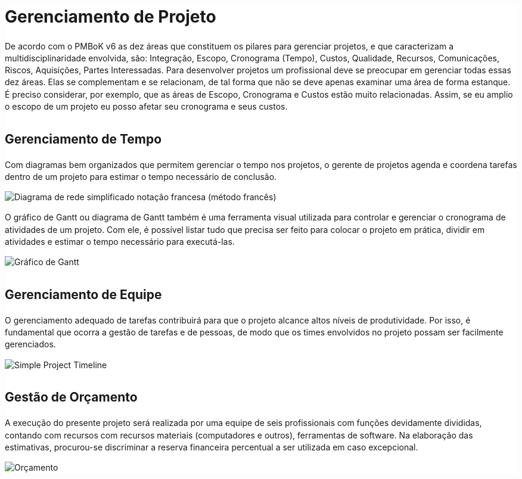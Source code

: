 


# Gerenciamento de Projeto

De acordo com o PMBoK v6 as dez áreas que constituem os pilares para gerenciar projetos, e que caracterizam a multidisciplinaridade envolvida, são: Integração, Escopo, Cronograma (Tempo), Custos, Qualidade, Recursos, Comunicações, Riscos, Aquisições, Partes Interessadas. Para desenvolver projetos um profissional deve se preocupar em gerenciar todas essas dez áreas. Elas se complementam e se relacionam, de tal forma que não se deve apenas examinar uma área de forma estanque. É preciso considerar, por exemplo, que as áreas de Escopo, Cronograma e Custos estão muito relacionadas. Assim, se eu amplio o escopo de um projeto eu posso afetar seu cronograma e seus custos.

## Gerenciamento de Tempo

Com diagramas bem organizados que permitem gerenciar o tempo nos projetos, o gerente de projetos agenda e coordena tarefas dentro de um projeto para estimar o tempo necessário de conclusão.

![Diagrama de rede simplificado notação francesa (método francês)](img/02-diagrama-rede-simplificado.png)

O gráfico de Gantt ou diagrama de Gantt também é uma ferramenta visual utilizada para controlar e gerenciar o cronograma de atividades de um projeto. Com ele, é possível listar tudo que precisa ser feito para colocar o projeto em prática, dividir em atividades e estimar o tempo necessário para executá-las.

![Gráfico de Gantt](img/02-grafico-gantt.png)

## Gerenciamento de Equipe

O gerenciamento adequado de tarefas contribuirá para que o projeto alcance altos níveis de produtividade. Por isso, é fundamental que ocorra a gestão de tarefas e de pessoas, de modo que os times envolvidos no projeto possam ser facilmente gerenciados. 

![Simple Project Timeline](img/02-project-timeline.png)

## Gestão de Orçamento

A execução do presente projeto será realizada por uma equipe de seis profissionais com funções devidamente divididas, contando com recursos com recursos materiais (computadores e outros), ferramentas de software. Na elaboração das estimativas, procurou-se discriminar a reserva financeira percentual a ser utilizada em caso excepcional. 


![Orçamento](img/custos.jpg)
